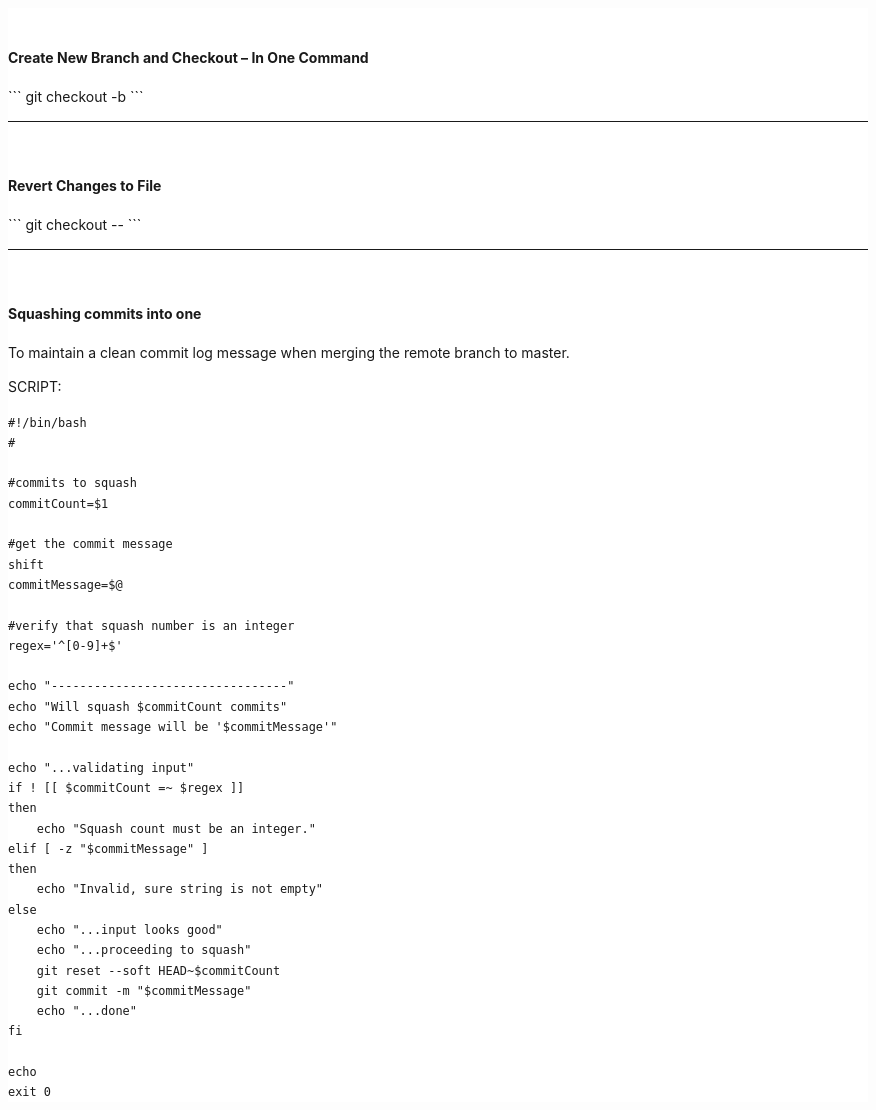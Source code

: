 
<br>

<h4>Create New Branch and Checkout – In One Command</h4>
```
git checkout -b <branch_name>
```

<br>

---

<br>

<h4>Revert Changes to File</h4>
```
git checkout -- <file>
```

<br>

---

<br>

<h4>Squashing commits into one</h4>
To maintain a clean commit log message when merging the remote branch to master.

SCRIPT:
```
#!/bin/bash
#

#commits to squash
commitCount=$1

#get the commit message
shift
commitMessage=$@

#verify that squash number is an integer
regex='^[0-9]+$'

echo "---------------------------------"
echo "Will squash $commitCount commits"
echo "Commit message will be '$commitMessage'"

echo "...validating input"
if ! [[ $commitCount =~ $regex ]]
then
    echo "Squash count must be an integer."
elif [ -z "$commitMessage" ]
then
    echo "Invalid, sure string is not empty"
else
    echo "...input looks good"
    echo "...proceeding to squash"
    git reset --soft HEAD~$commitCount
    git commit -m "$commitMessage"
    echo "...done"
fi

echo
exit 0
```
